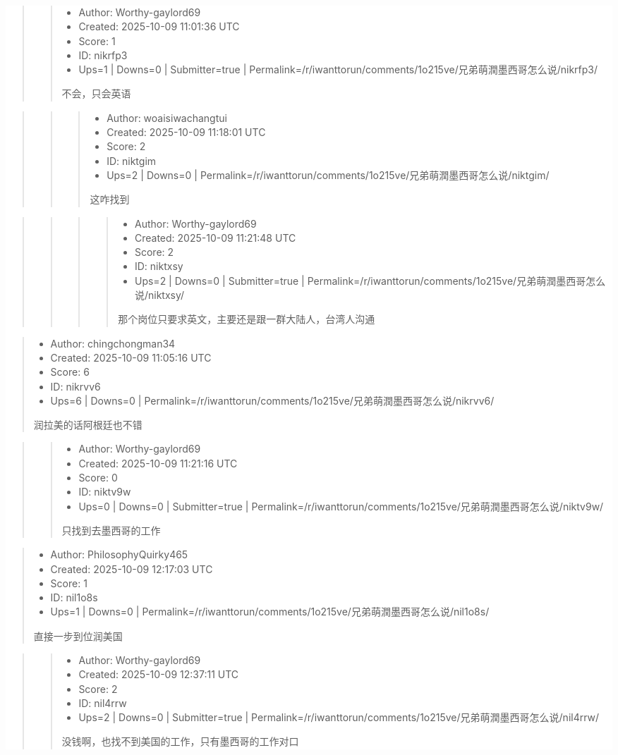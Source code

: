 >> - Author: Worthy-gaylord69
>> - Created: 2025-10-09 11:01:36 UTC
>> - Score: 1
>> - ID: nikrfp3
>> - Ups=1 | Downs=0 | Submitter=true | Permalink=/r/iwanttorun/comments/1o215ve/兄弟萌潤墨西哥怎么说/nikrfp3/
>>
>> 不会，只会英语

>>> - Author: woaisiwachangtui
>>> - Created: 2025-10-09 11:18:01 UTC
>>> - Score: 2
>>> - ID: niktgim
>>> - Ups=2 | Downs=0 | Permalink=/r/iwanttorun/comments/1o215ve/兄弟萌潤墨西哥怎么说/niktgim/
>>>
>>> 这咋找到

>>>> - Author: Worthy-gaylord69
>>>> - Created: 2025-10-09 11:21:48 UTC
>>>> - Score: 2
>>>> - ID: niktxsy
>>>> - Ups=2 | Downs=0 | Submitter=true | Permalink=/r/iwanttorun/comments/1o215ve/兄弟萌潤墨西哥怎么说/niktxsy/
>>>>
>>>> 那个岗位只要求英文，主要还是跟一群大陆人，台湾人沟通

> - Author: chingchongman34
> - Created: 2025-10-09 11:05:16 UTC
> - Score: 6
> - ID: nikrvv6
> - Ups=6 | Downs=0 | Permalink=/r/iwanttorun/comments/1o215ve/兄弟萌潤墨西哥怎么说/nikrvv6/
>
> 润拉美的话阿根廷也不错

>> - Author: Worthy-gaylord69
>> - Created: 2025-10-09 11:21:16 UTC
>> - Score: 0
>> - ID: niktv9w
>> - Ups=0 | Downs=0 | Submitter=true | Permalink=/r/iwanttorun/comments/1o215ve/兄弟萌潤墨西哥怎么说/niktv9w/
>>
>> 只找到去墨西哥的工作

> - Author: PhilosophyQuirky465
> - Created: 2025-10-09 12:17:03 UTC
> - Score: 1
> - ID: nil1o8s
> - Ups=1 | Downs=0 | Permalink=/r/iwanttorun/comments/1o215ve/兄弟萌潤墨西哥怎么说/nil1o8s/
>
> 直接一步到位润美国

>> - Author: Worthy-gaylord69
>> - Created: 2025-10-09 12:37:11 UTC
>> - Score: 2
>> - ID: nil4rrw
>> - Ups=2 | Downs=0 | Submitter=true | Permalink=/r/iwanttorun/comments/1o215ve/兄弟萌潤墨西哥怎么说/nil4rrw/
>>
>> 没钱啊，也找不到美国的工作，只有墨西哥的工作对口
